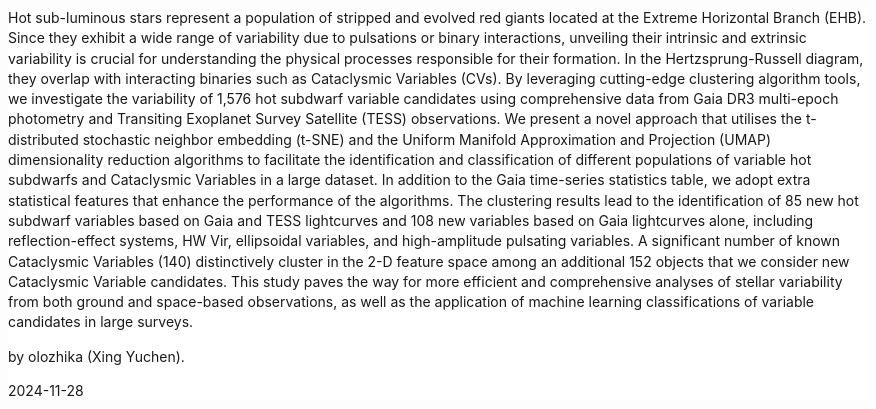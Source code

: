  Hot sub-luminous stars represent a population of stripped and evolved red giants located at the Extreme Horizontal Branch (EHB). Since they exhibit a wide range of variability due to pulsations or binary interactions, unveiling their intrinsic and extrinsic variability is crucial for understanding the physical processes responsible for their formation. In the Hertzsprung-Russell diagram, they overlap with interacting binaries such as Cataclysmic Variables (CVs). By leveraging cutting-edge clustering algorithm tools, we investigate the variability of 1,576 hot subdwarf variable candidates using comprehensive data from Gaia DR3 multi-epoch photometry and Transiting Exoplanet Survey Satellite (TESS) observations. We present a novel approach that utilises the t-distributed stochastic neighbor embedding (t-SNE) and the Uniform Manifold Approximation and Projection (UMAP) dimensionality reduction algorithms to facilitate the identification and classification of different populations of variable hot subdwarfs and Cataclysmic Variables in a large dataset. In addition to the Gaia time-series statistics table, we adopt extra statistical features that enhance the performance of the algorithms. The clustering results lead to the identification of 85 new hot subdwarf variables based on Gaia and TESS lightcurves and 108 new variables based on Gaia lightcurves alone, including reflection-effect systems, HW Vir, ellipsoidal variables, and high-amplitude pulsating variables. A significant number of known Cataclysmic Variables (140) distinctively cluster in the 2-D feature space among an additional 152 objects that we consider new Cataclysmic Variable candidates. This study paves the way for more efficient and comprehensive analyses of stellar variability from both ground and space-based observations, as well as the application of machine learning classifications of variable candidates in large surveys.


by olozhika (Xing Yuchen). 


2024-11-28
